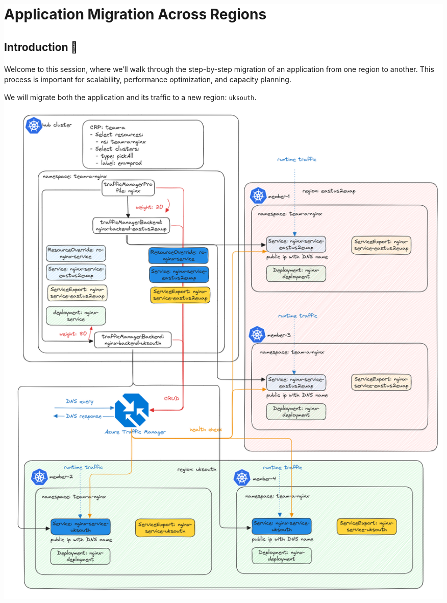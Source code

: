 # Application Migration Across Regions

## Introduction 🚀
Welcome to this session, where we’ll walk through the step-by-step migration of an application from one region to another. 
This process is important for scalability, performance optimization, and capacity planning.

We will migrate both the application and its traffic to a new region: `uksouth`.

![](migrate-to-another-region.png)
